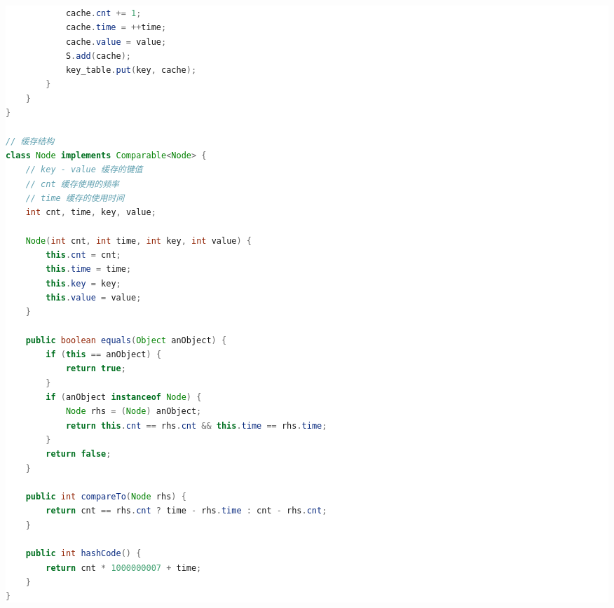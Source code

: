 ```java
            cache.cnt += 1;
            cache.time = ++time;
            cache.value = value;
            S.add(cache);
            key_table.put(key, cache);
        }
    }
}

// 缓存结构
class Node implements Comparable<Node> {
    // key - value 缓存的键值
    // cnt 缓存使用的频率
    // time 缓存的使用时间
    int cnt, time, key, value;

    Node(int cnt, int time, int key, int value) {
        this.cnt = cnt;
        this.time = time;
        this.key = key;
        this.value = value;
    }

    public boolean equals(Object anObject) {
        if (this == anObject) {
            return true;
        }
        if (anObject instanceof Node) {
            Node rhs = (Node) anObject;
            return this.cnt == rhs.cnt && this.time == rhs.time;
        }
        return false;
    }

    public int compareTo(Node rhs) {
        return cnt == rhs.cnt ? time - rhs.time : cnt - rhs.cnt;
    }

    public int hashCode() {
        return cnt * 1000000007 + time;
    }
}
```